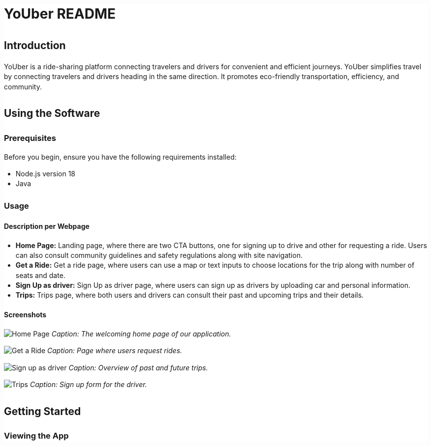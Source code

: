 # YoUber README

## Introduction

YoUber is a ride-sharing platform connecting travelers and drivers for convenient and efficient journeys. YoUber simplifies travel by connecting travelers and drivers heading in the same direction. It promotes eco-friendly transportation, efficiency, and community.

## Using the Software

### Prerequisites

Before you begin, ensure you have the following requirements installed:

- Node.js version 18
- Java

### Usage

#### Description per Webpage

- **Home Page:** Landing page, where there are two CTA buttons, one for signing up to drive and other for requesting a ride. Users can also consult community guidelines and safety regulations along with site navigation.
- **Get a Ride:** Get a ride page, where users can use a map or text inputs to choose locations for the trip along with number of seats and date.
- **Sign Up as driver:** Sign Up as driver page, where users can sign up as drivers by uploading car and personal information.
- **Trips:** Trips page, where both users and drivers can consult their past and upcoming trips and their details. 

#### Screenshots

![Home Page](/images/landing.png)
*Caption: The welcoming home page of our application.*

![Get a Ride](/images/get_ride.png)
*Caption: Page where users request rides.*

![Sign up as driver](/images/my_trips.png)
*Caption: Overview of past and future trips.*

![Trips](/images/signup_as_driver.png)
*Caption: Sign up form for the driver.*

## Getting Started

### Viewing the App
